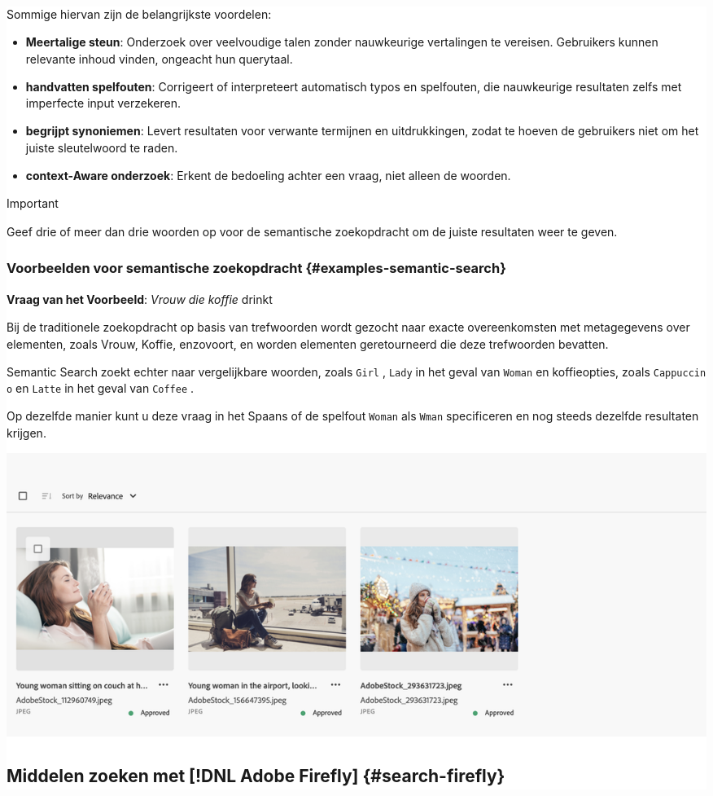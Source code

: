 Sommige hiervan zijn de belangrijkste voordelen:

* **Meertalige steun**: Onderzoek over veelvoudige talen zonder nauwkeurige vertalingen te vereisen. Gebruikers kunnen relevante inhoud vinden, ongeacht hun querytaal.

* **handvatten spelfouten**: Corrigeert of interpreteert automatisch typos en spelfouten, die nauwkeurige resultaten zelfs met imperfecte input verzekeren.

* **begrijpt synoniemen**: Levert resultaten voor verwante termijnen en uitdrukkingen, zodat te hoeven de gebruikers niet om het juiste sleutelwoord te raden.

* **context-Aware onderzoek**: Erkent de bedoeling achter een vraag, niet alleen de woorden.

>[!IMPORTANT]
>
> Geef drie of meer dan drie woorden op voor de semantische zoekopdracht om de juiste resultaten weer te geven.

### Voorbeelden voor semantische zoekopdracht {#examples-semantic-search}

**Vraag van het Voorbeeld**: *Vrouw die koffie* drinkt

Bij de traditionele zoekopdracht op basis van trefwoorden wordt gezocht naar exacte overeenkomsten met metagegevens over elementen, zoals Vrouw, Koffie, enzovoort, en worden elementen geretourneerd die deze trefwoorden bevatten.

Semantic Search zoekt echter naar vergelijkbare woorden, zoals `Girl` , `Lady` in het geval van `Woman` en koffieopties, zoals `Cappuccino` en `Latte` in het geval van `Coffee` .

Op dezelfde manier kunt u deze vraag in het Spaans of de spelfout `Woman` als `Wman` specificeren en nog steeds dezelfde resultaten krijgen.

![&#x200B; Semantic Onderzoek in de mening van Assets &#x200B;](assets/semantic-search.png)

## Middelen zoeken met [!DNL Adobe Firefly] {#search-firefly}
